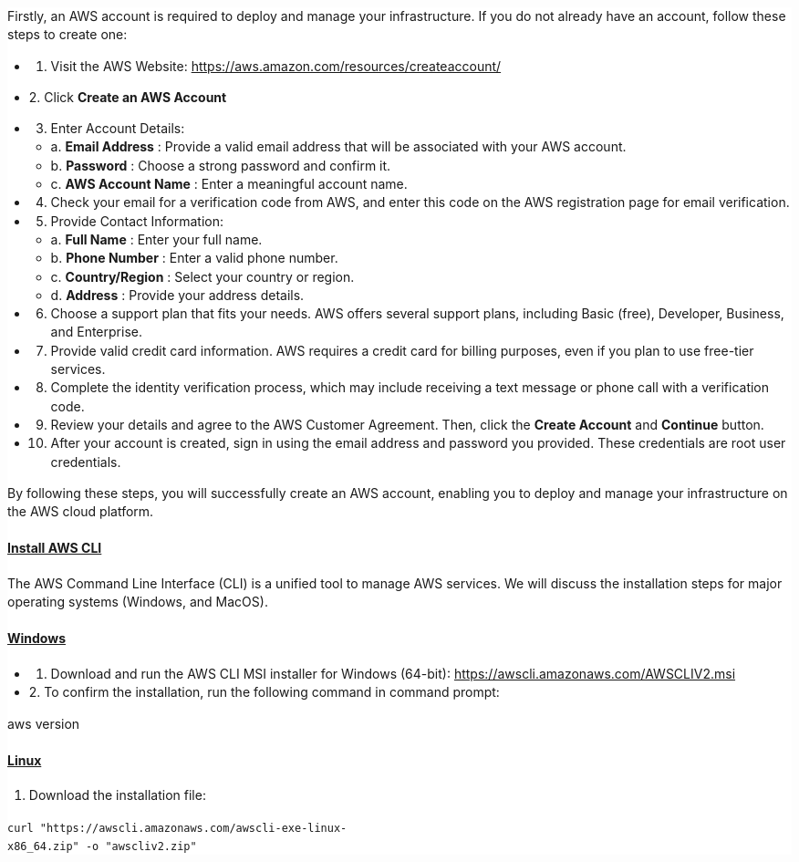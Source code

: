 Firstly, an AWS account is required to deploy and manage your infrastructure. If you do not already have an account, follow these steps to create one:

- 1. Visit the AWS Website: https://aws.amazon.com/resources/createaccount/
- <span id="page-54-2"></span>2. Click **Create an AWS Account**
- 3. Enter Account Details:
  - a. **Email Address** : Provide a valid email address that will be associated with your AWS account.
  - b. **Password** : Choose a strong password and confirm it.
  - c. **AWS Account Name** : Enter a meaningful account name.
- 4. Check your email for a verification code from AWS, and enter this code on the AWS registration page for email verification.
- 5. Provide Contact Information:
  - a. **Full Name** : Enter your full name.
  - b. **Phone Number** : Enter a valid phone number.
  - c. **Country/Region** : Select your country or region.
  - d. **Address** : Provide your address details.
- 6. Choose a support plan that fits your needs. AWS offers several support plans, including Basic (free), Developer, Business, and Enterprise.

- 7. Provide valid credit card information. AWS requires a credit card for billing purposes, even if you plan to use free-tier services.
- 8. Complete the identity verification process, which may include receiving a text message or phone call with a verification code.
- 9. Review your details and agree to the AWS Customer Agreement. Then, click the **Create Account** and **Continue** button.
- 10. After your account is created, sign in using the email address and password you provided. These credentials are root user credentials.

By following these steps, you will successfully create an AWS account, enabling you to deploy and manage your infrastructure on the AWS cloud platform.

#### <span id="page-55-0"></span>**[Install AWS CLI](#page-14-22)**

The AWS Command Line Interface (CLI) is a unified tool to manage AWS services. We will discuss the installation steps for major operating systems (Windows, and MacOS).

#### <span id="page-55-1"></span>**[Windows](#page-14-23)**

- 1. Download and run the AWS CLI MSI installer for Windows (64-bit): <https://awscli.amazonaws.com/AWSCLIV2.msi>
- <span id="page-55-3"></span>2. To confirm the installation, run the following command in command prompt:

aws version

#### <span id="page-55-2"></span>**[Linux](#page-14-24)**

1. Download the installation file:

```
curl "https://awscli.amazonaws.com/awscli-exe-linux-
x86_64.zip" -o "awscliv2.zip"
```
